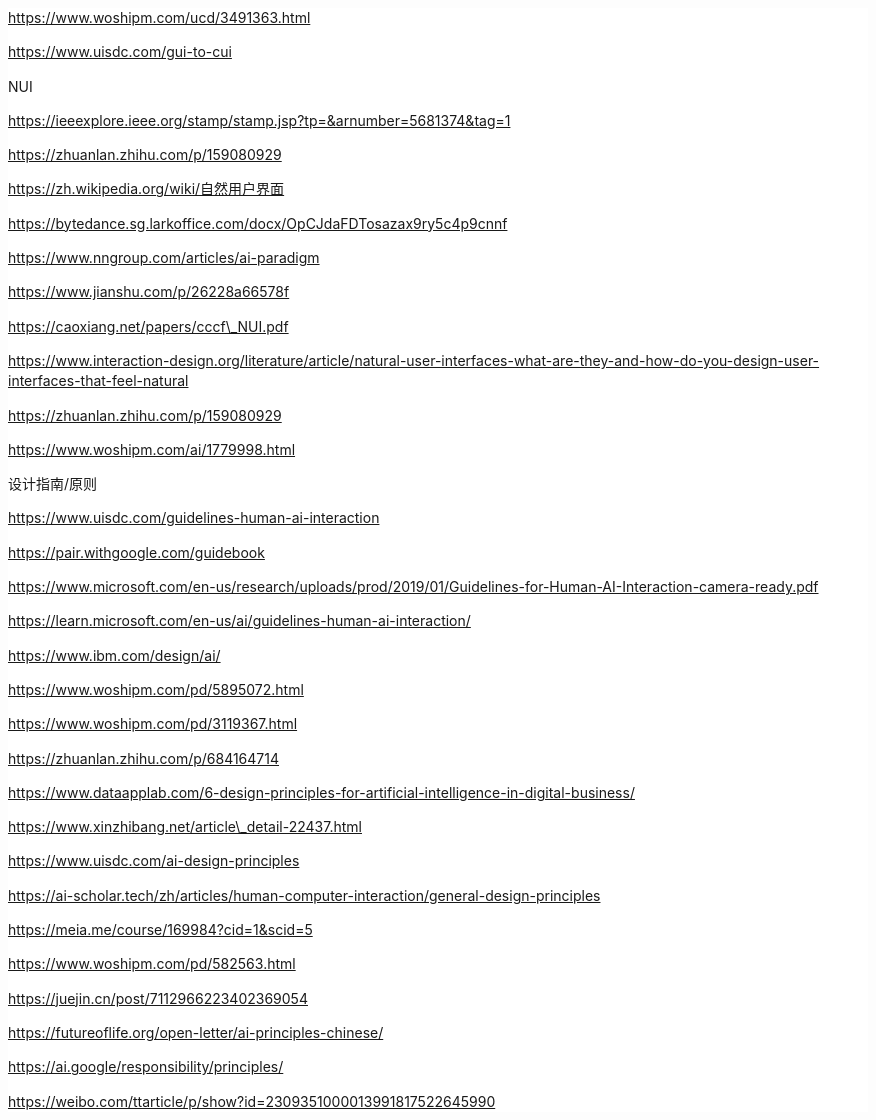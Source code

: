 https://www.woshipm.com/ucd/3491363.html

https://www.uisdc.com/gui-to-cui

NUI

https://ieeexplore.ieee.org/stamp/stamp.jsp?tp=&arnumber=5681374&tag=1

https://zhuanlan.zhihu.com/p/159080929

https://zh.wikipedia.org/wiki/自然用户界面

https://bytedance.sg.larkoffice.com/docx/OpCJdaFDTosazax9ry5c4p9cnnf

https://www.nngroup.com/articles/ai-paradigm

https://www.jianshu.com/p/26228a66578f

https://caoxiang.net/papers/cccf\_NUI.pdf

https://www.interaction-design.org/literature/article/natural-user-interfaces-what-are-they-and-how-do-you-design-user-interfaces-that-feel-natural

https://zhuanlan.zhihu.com/p/159080929

https://www.woshipm.com/ai/1779998.html

设计指南/原则

https://www.uisdc.com/guidelines-human-ai-interaction

https://pair.withgoogle.com/guidebook

https://www.microsoft.com/en-us/research/uploads/prod/2019/01/Guidelines-for-Human-AI-Interaction-camera-ready.pdf

https://learn.microsoft.com/en-us/ai/guidelines-human-ai-interaction/

https://www.ibm.com/design/ai/

https://www.woshipm.com/pd/5895072.html

https://www.woshipm.com/pd/3119367.html

https://zhuanlan.zhihu.com/p/684164714

https://www.dataapplab.com/6-design-principles-for-artificial-intelligence-in-digital-business/

https://www.xinzhibang.net/article\_detail-22437.html

https://www.uisdc.com/ai-design-principles

https://ai-scholar.tech/zh/articles/human-computer-interaction/general-design-principles

https://meia.me/course/169984?cid=1&scid=5

https://www.woshipm.com/pd/582563.html

https://juejin.cn/post/7112966223402369054

https://futureoflife.org/open-letter/ai-principles-chinese/

https://ai.google/responsibility/principles/

https://weibo.com/ttarticle/p/show?id=2309351000013991817522645990
